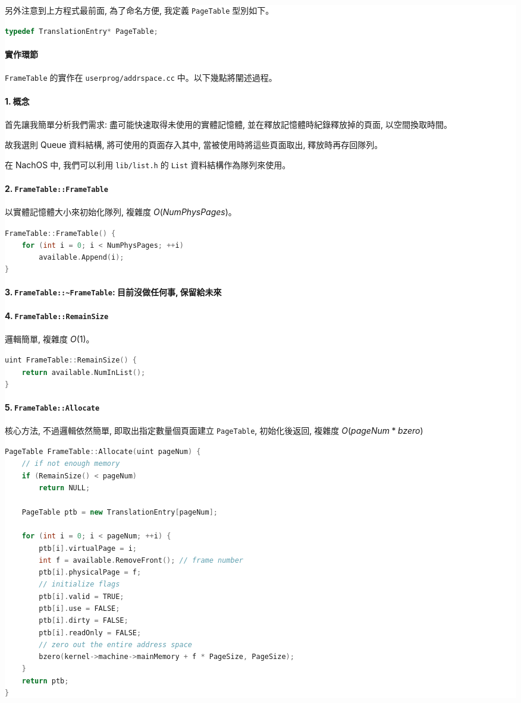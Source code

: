 另外注意到上方程式最前面, 為了命名方便, 我定義 `PageTable` 型別如下。

```cpp
typedef TranslationEntry* PageTable;
```

#### 實作環節

`FrameTable` 的實作在 `userprog/addrspace.cc` 中。以下幾點將闡述過程。

#### 1. 概念

首先讓我簡單分析我們需求: 盡可能快速取得未使用的實體記憶體, 並在釋放記憶體時紀錄釋放掉的頁面, 以空間換取時間。

故我選則 Queue 資料結構, 將可使用的頁面存入其中, 當被使用時將這些頁面取出, 釋放時再存回隊列。

在 NachOS 中, 我們可以利用 `lib/list.h` 的 `List` 資料結構作為隊列來使用。

#### 2. `FrameTable::FrameTable`

以實體記憶體大小來初始化隊列, 複雜度 $O(NumPhysPages)$。

```cpp
FrameTable::FrameTable() {
    for (int i = 0; i < NumPhysPages; ++i)
        available.Append(i);
}
```

#### 3. `FrameTable::~FrameTable`: 目前沒做任何事, 保留給未來

#### 4. `FrameTable::RemainSize`

邏輯簡單, 複雜度 $O(1)$。

```cpp
uint FrameTable::RemainSize() {
    return available.NumInList();
}
```

#### 5. `FrameTable::Allocate`

核心方法, 不過邏輯依然簡單, 即取出指定數量個頁面建立 `PageTable`, 初始化後返回, 複雜度 $O(pageNum * bzero)$

```cpp
PageTable FrameTable::Allocate(uint pageNum) {
    // if not enough memory
    if (RemainSize() < pageNum) 
        return NULL;

    PageTable ptb = new TranslationEntry[pageNum];

    for (int i = 0; i < pageNum; ++i) {
        ptb[i].virtualPage = i;
        int f = available.RemoveFront(); // frame number
        ptb[i].physicalPage = f;
        // initialize flags
        ptb[i].valid = TRUE;
        ptb[i].use = FALSE;
        ptb[i].dirty = FALSE;
        ptb[i].readOnly = FALSE;
        // zero out the entire address space
        bzero(kernel->machine->mainMemory + f * PageSize, PageSize);
    }
    return ptb;
}
```
